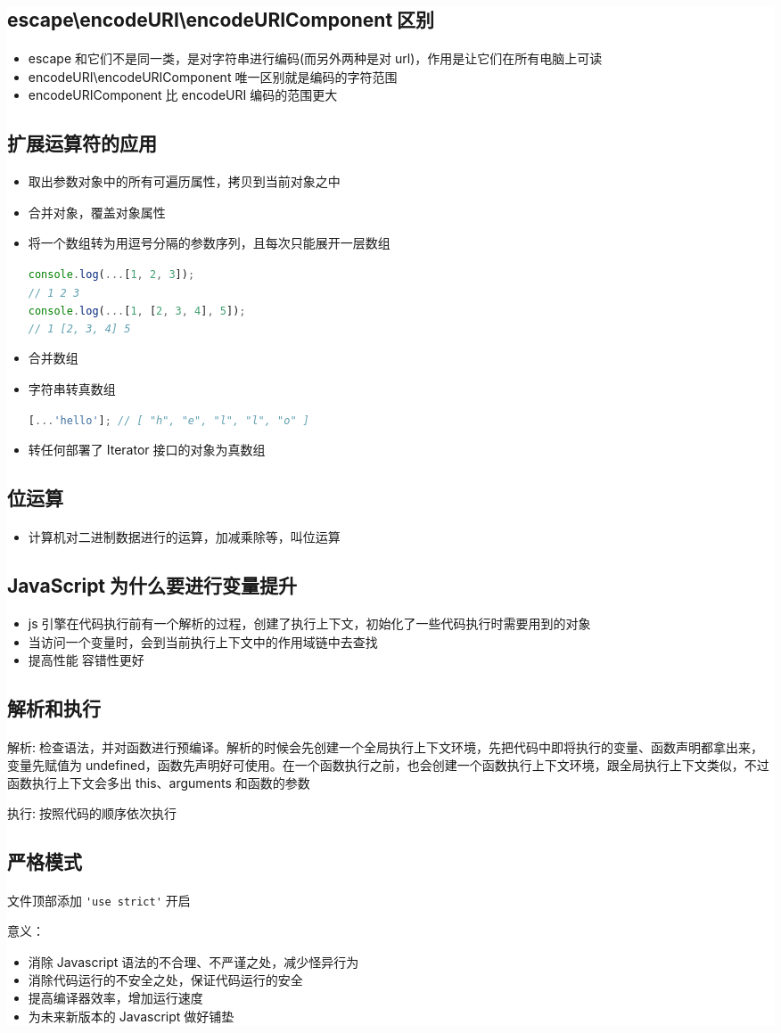 ## escape\encodeURI\encodeURIComponent 区别

- escape 和它们不是同一类，是对字符串进行编码(而另外两种是对 url)，作用是让它们在所有电脑上可读
- encodeURI\encodeURIComponent 唯一区别就是编码的字符范围
- encodeURIComponent 比 encodeURI 编码的范围更大

## 扩展运算符的应用

- 取出参数对象中的所有可遍历属性，拷贝到当前对象之中
- 合并对象，覆盖对象属性
- 将一个数组转为用逗号分隔的参数序列，且每次只能展开一层数组

  ```javascript
  console.log(...[1, 2, 3]);
  // 1 2 3
  console.log(...[1, [2, 3, 4], 5]);
  // 1 [2, 3, 4] 5
  ```

- 合并数组
- 字符串转真数组

  ```javascript
  [...'hello']; // [ "h", "e", "l", "l", "o" ]
  ```

- 转任何部署了 Iterator 接口的对象为真数组

## 位运算

- 计算机对二进制数据进行的运算，加减乘除等，叫位运算

## JavaScript 为什么要进行变量提升

- js 引擎在代码执行前有一个解析的过程，创建了执行上下文，初始化了一些代码执行时需要用到的对象
- 当访问一个变量时，会到当前执行上下文中的作用域链中去查找
- 提高性能 容错性更好

## 解析和执行

解析: 检查语法，并对函数进行预编译。解析的时候会先创建一个全局执行上下文环境，先把代码中即将执行的变量、函数声明都拿出来，变量先赋值为 undefined，函数先声明好可使用。在一个函数执行之前，也会创建一个函数执行上下文环境，跟全局执行上下文类似，不过函数执行上下文会多出 this、arguments 和函数的参数

执行: 按照代码的顺序依次执行

## 严格模式

文件顶部添加 `'use strict'` 开启

意义：

- 消除 Javascript 语法的不合理、不严谨之处，减少怪异行为
- 消除代码运行的不安全之处，保证代码运行的安全
- 提高编译器效率，增加运行速度
- 为未来新版本的 Javascript 做好铺垫
